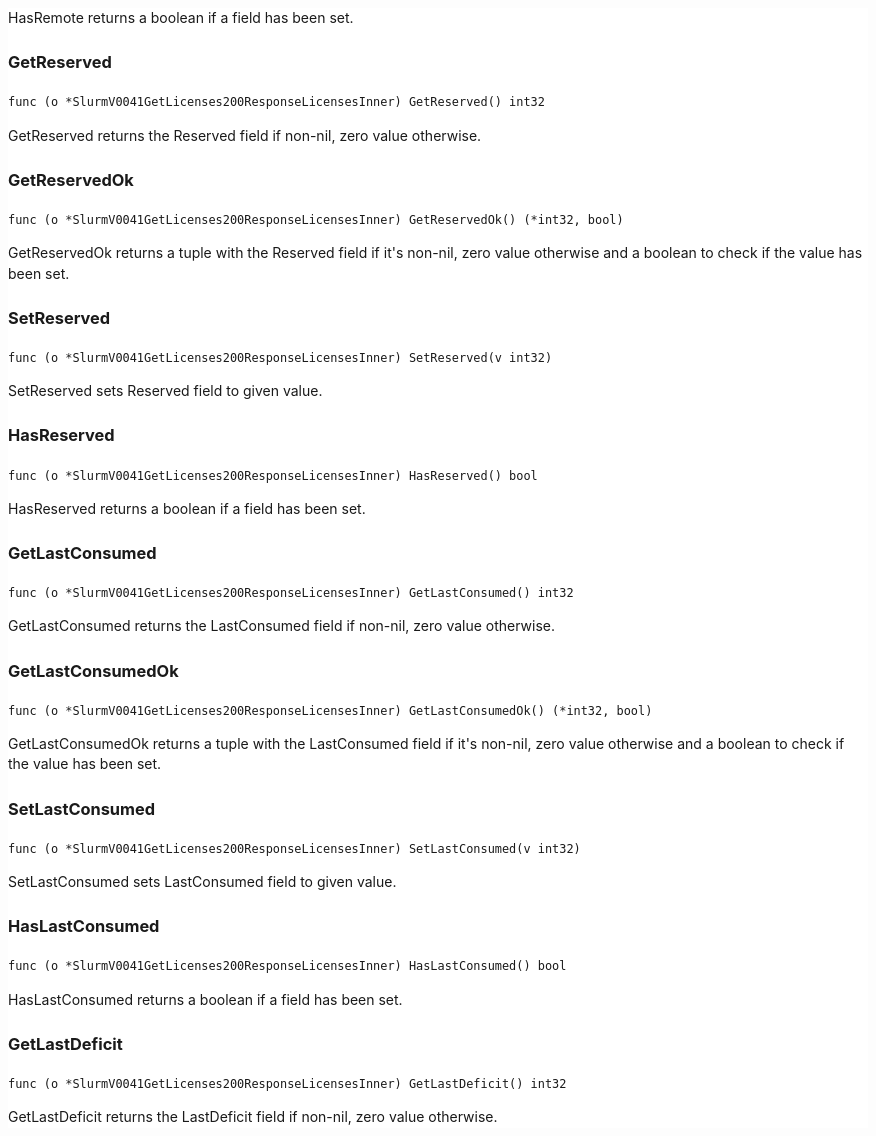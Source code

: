 HasRemote returns a boolean if a field has been set.

### GetReserved

`func (o *SlurmV0041GetLicenses200ResponseLicensesInner) GetReserved() int32`

GetReserved returns the Reserved field if non-nil, zero value otherwise.

### GetReservedOk

`func (o *SlurmV0041GetLicenses200ResponseLicensesInner) GetReservedOk() (*int32, bool)`

GetReservedOk returns a tuple with the Reserved field if it's non-nil, zero value otherwise
and a boolean to check if the value has been set.

### SetReserved

`func (o *SlurmV0041GetLicenses200ResponseLicensesInner) SetReserved(v int32)`

SetReserved sets Reserved field to given value.

### HasReserved

`func (o *SlurmV0041GetLicenses200ResponseLicensesInner) HasReserved() bool`

HasReserved returns a boolean if a field has been set.

### GetLastConsumed

`func (o *SlurmV0041GetLicenses200ResponseLicensesInner) GetLastConsumed() int32`

GetLastConsumed returns the LastConsumed field if non-nil, zero value otherwise.

### GetLastConsumedOk

`func (o *SlurmV0041GetLicenses200ResponseLicensesInner) GetLastConsumedOk() (*int32, bool)`

GetLastConsumedOk returns a tuple with the LastConsumed field if it's non-nil, zero value otherwise
and a boolean to check if the value has been set.

### SetLastConsumed

`func (o *SlurmV0041GetLicenses200ResponseLicensesInner) SetLastConsumed(v int32)`

SetLastConsumed sets LastConsumed field to given value.

### HasLastConsumed

`func (o *SlurmV0041GetLicenses200ResponseLicensesInner) HasLastConsumed() bool`

HasLastConsumed returns a boolean if a field has been set.

### GetLastDeficit

`func (o *SlurmV0041GetLicenses200ResponseLicensesInner) GetLastDeficit() int32`

GetLastDeficit returns the LastDeficit field if non-nil, zero value otherwise.
